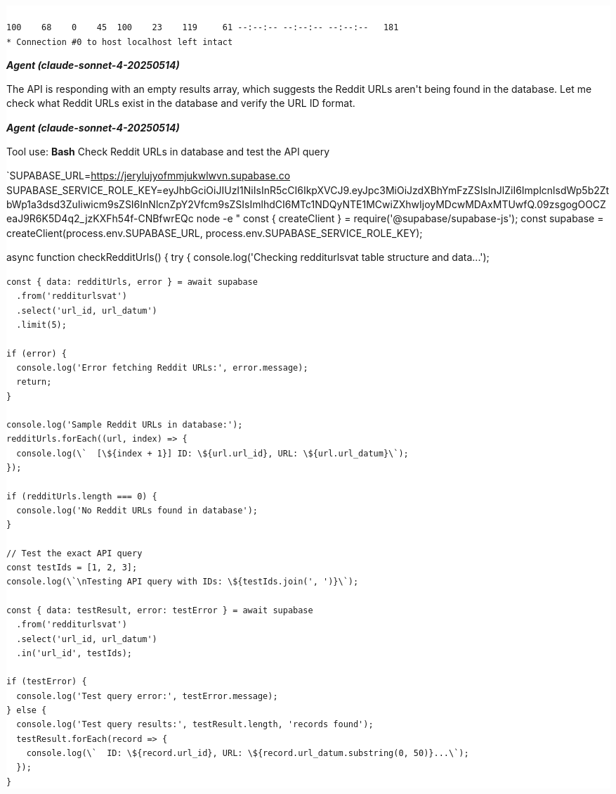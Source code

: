 ```

100    68    0    45  100    23    119     61 --:--:-- --:--:-- --:--:--   181
* Connection #0 to host localhost left intact
```

_**Agent (claude-sonnet-4-20250514)**_

The API is responding with an empty results array, which suggests the Reddit URLs aren't being found in the database. Let me check what Reddit URLs exist in the database and verify the URL ID format.

_**Agent (claude-sonnet-4-20250514)**_

Tool use: **Bash** Check Reddit URLs in database and test the API query

`SUPABASE_URL=https://jerylujyofmmjukwlwvn.supabase.co SUPABASE_SERVICE_ROLE_KEY=eyJhbGciOiJIUzI1NiIsInR5cCI6IkpXVCJ9.eyJpc3MiOiJzdXBhYmFzZSIsInJlZiI6ImplcnlsdWp5b2ZtbWp1a3dsd3ZuIiwicm9sZSI6InNlcnZpY2Vfcm9sZSIsImlhdCI6MTc1NDQyNTE1MCwiZXhwIjoyMDcwMDAxMTUwfQ.09zsgogOOCZeaJ9R6K5D4q2_jzKXFh54f-CNBfwrEQc node -e "
const { createClient } = require('@supabase/supabase-js');
const supabase = createClient(process.env.SUPABASE_URL, process.env.SUPABASE_SERVICE_ROLE_KEY);

async function checkRedditUrls() {
  try {
    console.log('Checking redditurlsvat table structure and data...');
    
    const { data: redditUrls, error } = await supabase
      .from('redditurlsvat')
      .select('url_id, url_datum')
      .limit(5);
    
    if (error) {
      console.log('Error fetching Reddit URLs:', error.message);
      return;
    }
    
    console.log('Sample Reddit URLs in database:');
    redditUrls.forEach((url, index) => {
      console.log(\`  [\${index + 1}] ID: \${url.url_id}, URL: \${url.url_datum}\`);
    });
    
    if (redditUrls.length === 0) {
      console.log('No Reddit URLs found in database');
    }
    
    // Test the exact API query
    const testIds = [1, 2, 3];
    console.log(\`\nTesting API query with IDs: \${testIds.join(', ')}\`);
    
    const { data: testResult, error: testError } = await supabase
      .from('redditurlsvat')
      .select('url_id, url_datum')
      .in('url_id', testIds);
    
    if (testError) {
      console.log('Test query error:', testError.message);
    } else {
      console.log('Test query results:', testResult.length, 'records found');
      testResult.forEach(record => {
        console.log(\`  ID: \${record.url_id}, URL: \${record.url_datum.substring(0, 50)}...\`);
      });
    }
    